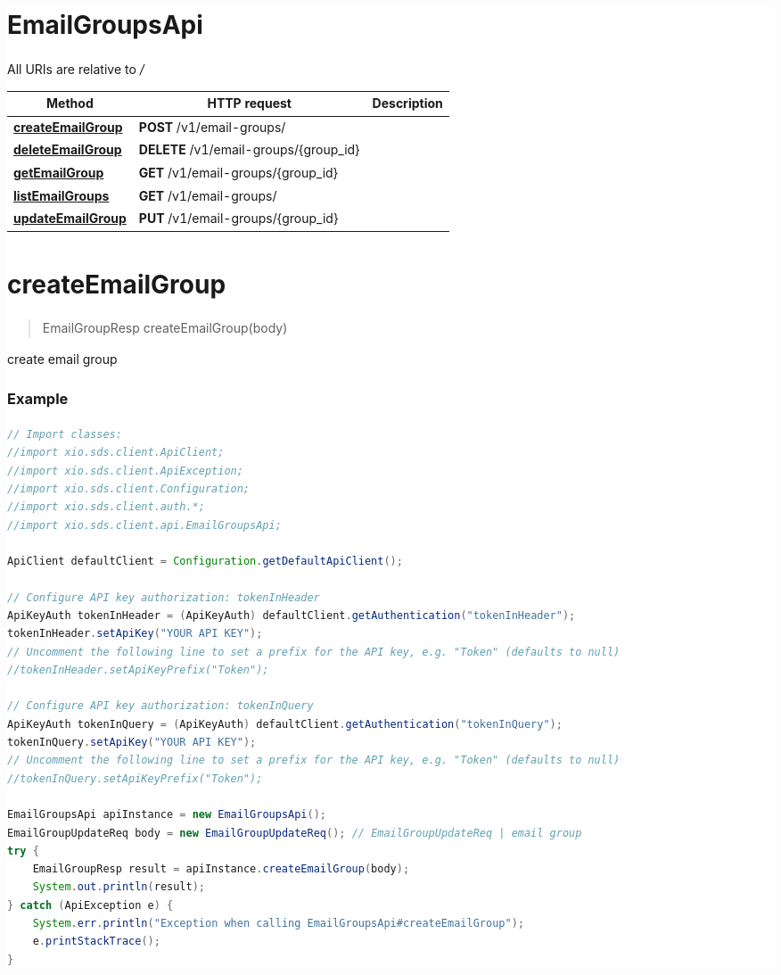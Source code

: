 # EmailGroupsApi

All URIs are relative to */*

Method | HTTP request | Description
------------- | ------------- | -------------
[**createEmailGroup**](EmailGroupsApi.md#createEmailGroup) | **POST** /v1/email-groups/ | 
[**deleteEmailGroup**](EmailGroupsApi.md#deleteEmailGroup) | **DELETE** /v1/email-groups/{group_id} | 
[**getEmailGroup**](EmailGroupsApi.md#getEmailGroup) | **GET** /v1/email-groups/{group_id} | 
[**listEmailGroups**](EmailGroupsApi.md#listEmailGroups) | **GET** /v1/email-groups/ | 
[**updateEmailGroup**](EmailGroupsApi.md#updateEmailGroup) | **PUT** /v1/email-groups/{group_id} | 

<a name="createEmailGroup"></a>
# **createEmailGroup**
> EmailGroupResp createEmailGroup(body)



create email group

### Example
```java
// Import classes:
//import xio.sds.client.ApiClient;
//import xio.sds.client.ApiException;
//import xio.sds.client.Configuration;
//import xio.sds.client.auth.*;
//import xio.sds.client.api.EmailGroupsApi;

ApiClient defaultClient = Configuration.getDefaultApiClient();

// Configure API key authorization: tokenInHeader
ApiKeyAuth tokenInHeader = (ApiKeyAuth) defaultClient.getAuthentication("tokenInHeader");
tokenInHeader.setApiKey("YOUR API KEY");
// Uncomment the following line to set a prefix for the API key, e.g. "Token" (defaults to null)
//tokenInHeader.setApiKeyPrefix("Token");

// Configure API key authorization: tokenInQuery
ApiKeyAuth tokenInQuery = (ApiKeyAuth) defaultClient.getAuthentication("tokenInQuery");
tokenInQuery.setApiKey("YOUR API KEY");
// Uncomment the following line to set a prefix for the API key, e.g. "Token" (defaults to null)
//tokenInQuery.setApiKeyPrefix("Token");

EmailGroupsApi apiInstance = new EmailGroupsApi();
EmailGroupUpdateReq body = new EmailGroupUpdateReq(); // EmailGroupUpdateReq | email group
try {
    EmailGroupResp result = apiInstance.createEmailGroup(body);
    System.out.println(result);
} catch (ApiException e) {
    System.err.println("Exception when calling EmailGroupsApi#createEmailGroup");
    e.printStackTrace();
}
```
